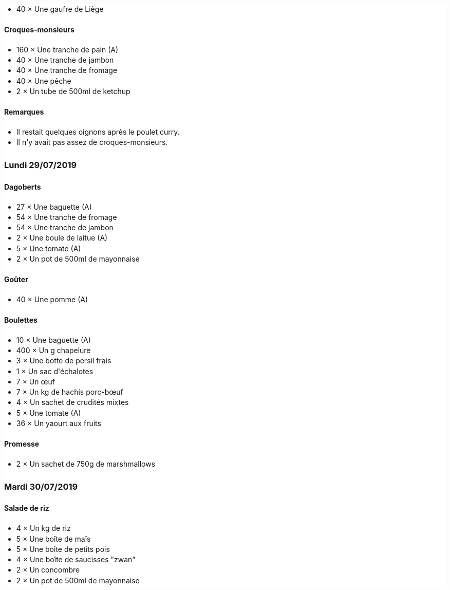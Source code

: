 * 40 × Une gaufre de Liège

#### Croques-monsieurs

* 160 × Une tranche de pain (A)
* 40 × Une tranche de jambon
* 40 × Une tranche de fromage
* 40 × Une pêche
* 2 × Un tube de 500ml de ketchup

#### Remarques

* Il restait quelques oignons après le poulet curry.
* Il n'y avait pas assez de croques-monsieurs.

### Lundi 29/07/2019

#### Dagoberts

* 27 × Une baguette (A)
* 54 × Une tranche de fromage
* 54 × Une tranche de jambon
* 2 × Une boule de laitue (A)
* 5 × Une tomate (A)
* 2 × Un pot de 500ml de mayonnaise

#### Goûter

* 40 × Une pomme (A)

#### Boulettes

* 10 × Une baguette (A)
* 400 × Un g chapelure
* 3 × Une botte de persil frais
* 1 × Un sac d'échalotes
* 7 × Un œuf
* 7 × Un kg de hachis porc-bœuf
* 4 × Un sachet de crudités mixtes
* 5 × Une tomate (A)
* 36 × Un yaourt aux fruits

#### Promesse

* 2 × Un sachet de 750g de marshmallows

### Mardi 30/07/2019

#### Salade de riz

* 4 × Un kg de riz
* 5 × Une boîte de maïs
* 5 × Une boîte de petits pois
* 4 × Une boîte de saucisses "zwan"
* 2 × Un concombre
* 2 × Un pot de 500ml de mayonnaise
